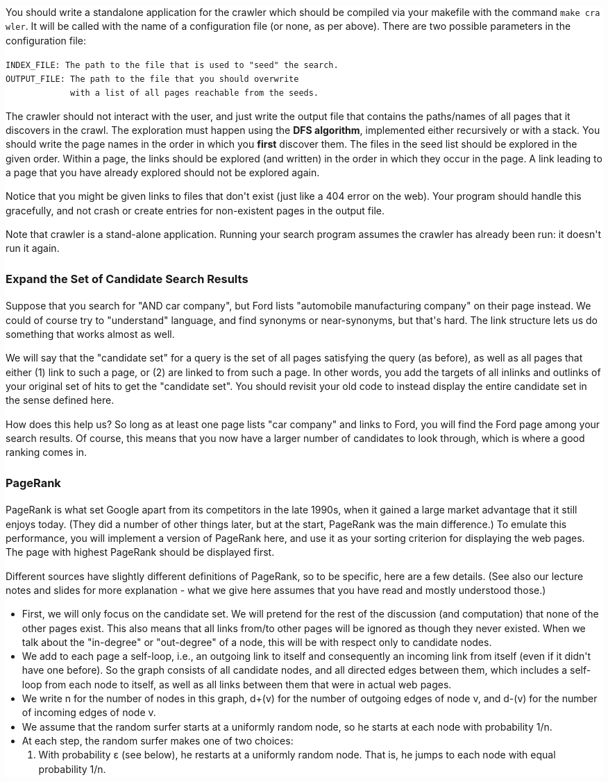 You should write a standalone application for the crawler which should be compiled via your makefile with the command `make crawler`. It will be called with the name of a configuration file (or none, as per above). There are two possible parameters in the configuration file:

```text
INDEX_FILE: The path to the file that is used to "seed" the search.
OUTPUT_FILE: The path to the file that you should overwrite 
             with a list of all pages reachable from the seeds.
```

The crawler should not interact with the user, and just write the output file that contains the paths/names of all pages that it discovers in the crawl. The exploration must happen using the **DFS algorithm**, implemented either recursively or with a stack. You should write the page names in the order in which you **first** discover them. The files in the seed list should be explored in the given order. Within a page, the links should be explored (and written) in the order in which they occur in the page. A link leading to a page that you have already explored should not be explored again.

Notice that you might be given links to files that don't exist (just like a 404 error on the web). Your program should handle this gracefully, and not crash or create entries for non-existent pages in the output file.

Note that crawler is a stand-alone application. Running your search program assumes the crawler has already been run: it doesn't run it again.

### Expand the Set of Candidate Search Results

Suppose that you search for "AND car company", but Ford lists "automobile manufacturing company" on their page instead. We could of course try to "understand" language, and find synonyms or near-synonyms, but that's hard. The link structure lets us do something that works almost as well.

We will say that the "candidate set" for a query is the set of all pages satisfying the query (as before), as well as all pages that either (1) link to such a page, or (2) are linked to from such a page. In other words, you add the targets of all inlinks and outlinks of your original set of hits to get the "candidate set". You should revisit your old code to instead display the entire candidate set in the sense defined here.

How does this help us? So long as at least one page lists "car company" and links to Ford, you will find the Ford page among your search results. Of course, this means that you now have a larger number of candidates to look through, which is where a good ranking comes in.

### PageRank

PageRank is what set Google apart from its competitors in the late 1990s, when it gained a large market advantage that it still enjoys today. (They did a number of other things later, but at the start, PageRank was the main difference.) To emulate this performance, you will implement a version of PageRank here, and use it as your sorting criterion for displaying the web pages. The page with highest PageRank should be displayed first.

Different sources have slightly different definitions of PageRank, so to be specific, here are a few details. (See also our lecture notes and slides for more explanation - what we give here assumes that you have read and mostly understood those.)

- First, we will only focus on the candidate set. We will pretend for the rest of the discussion (and computation) that none of the other pages exist. This also means that all links from/to other pages will be ignored as though they never existed. When we talk about the "in-degree" or "out-degree" of a node, this will be with respect only to candidate nodes.
- We add to each page a self-loop, i.e., an outgoing link to itself and consequently an incoming link from itself (even if it didn't have one before). So the graph consists of all candidate nodes, and all directed edges between them, which includes a self-loop from each node to itself, as well as all links between them that were in actual web pages.
- We write n for the number of nodes in this graph, d+(v) for the number of outgoing edges of node v, and d-(v) for the number of incoming edges of node v.
- We assume that the random surfer starts at a uniformly random node, so he starts at each node with probability 1/n.
- At each step, the random surfer makes one of two choices:
  1. With probability ε (see below), he restarts at a uniformly random node. That is, he jumps to each node with equal probability 1/n.